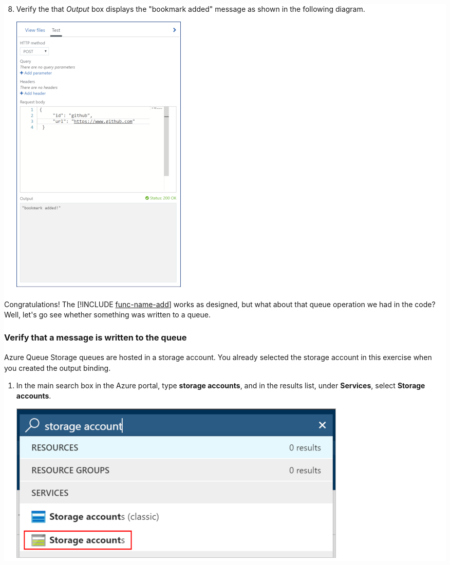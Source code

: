 8. Verify the that *Output* box displays the "bookmark added" message as shown in the following diagram.

    ![Screenshot showing Test Panel and result of a successful test.](../media/7-test-success-small.png)

Congratulations! The [!INCLUDE [func-name-add](./func-name-add.md)] works as designed, but what about that queue operation we had in the code? Well, let's go see whether something was written to a queue.

### Verify that a message is written to the queue

Azure Queue Storage queues are hosted in a storage account. You already selected the storage account in this exercise when you created the output binding.

1. In the main search box in the Azure portal, type **storage accounts**, and in the results list, under **Services**, select **Storage accounts**.

      ![Screenshot showing search results for Storage Account in the main search box.](../media/7-search-for-sa-small.png)
